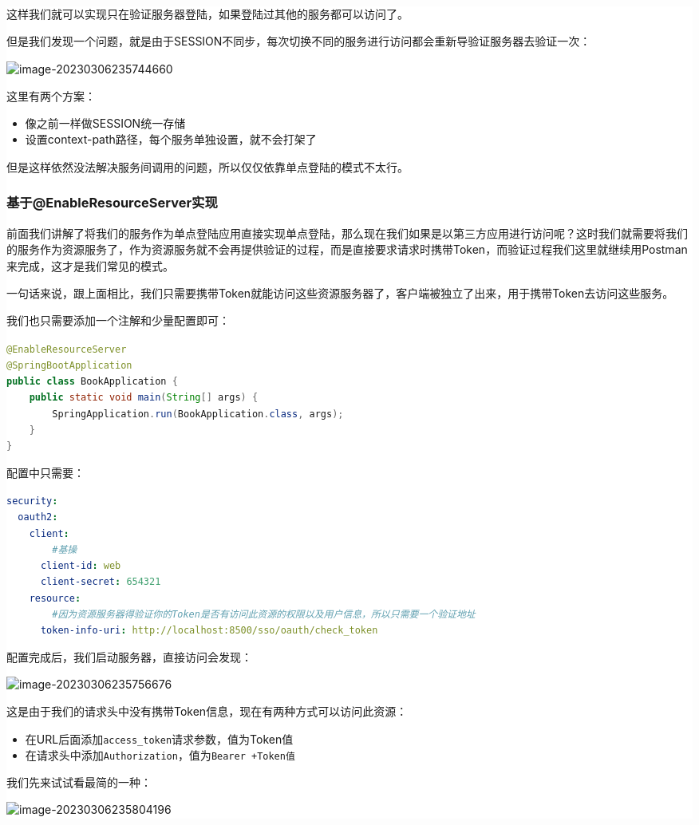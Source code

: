 这样我们就可以实现只在验证服务器登陆，如果登陆过其他的服务都可以访问了。

但是我们发现一个问题，就是由于SESSION不同步，每次切换不同的服务进行访问都会重新导验证服务器去验证一次：

![image-20230306235744660](https://s2.loli.net/2023/03/06/7zbqlOrSCVRdQ4y.png)

这里有两个方案：

* 像之前一样做SESSION统一存储
* 设置context-path路径，每个服务单独设置，就不会打架了

但是这样依然没法解决服务间调用的问题，所以仅仅依靠单点登陆的模式不太行。

### 基于@EnableResourceServer实现

前面我们讲解了将我们的服务作为单点登陆应用直接实现单点登陆，那么现在我们如果是以第三方应用进行访问呢？这时我们就需要将我们的服务作为资源服务了，作为资源服务就不会再提供验证的过程，而是直接要求请求时携带Token，而验证过程我们这里就继续用Postman来完成，这才是我们常见的模式。

一句话来说，跟上面相比，我们只需要携带Token就能访问这些资源服务器了，客户端被独立了出来，用于携带Token去访问这些服务。

我们也只需要添加一个注解和少量配置即可：

```java
@EnableResourceServer
@SpringBootApplication
public class BookApplication {
    public static void main(String[] args) {
        SpringApplication.run(BookApplication.class, args);
    }
}
```

配置中只需要：

```yaml
security:
  oauth2:
    client:
    	#基操
      client-id: web
      client-secret: 654321
    resource:
    	#因为资源服务器得验证你的Token是否有访问此资源的权限以及用户信息，所以只需要一个验证地址
      token-info-uri: http://localhost:8500/sso/oauth/check_token
```

配置完成后，我们启动服务器，直接访问会发现：

![image-20230306235756676](https://s2.loli.net/2023/03/06/QiZmqznyMxNpETk.png)

这是由于我们的请求头中没有携带Token信息，现在有两种方式可以访问此资源：

* 在URL后面添加`access_token`请求参数，值为Token值
* 在请求头中添加`Authorization`，值为`Bearer +Token值`

我们先来试试看最简的一种：

![image-20230306235804196](https://s2.loli.net/2023/03/06/Np6PKCZD2kAdmtf.png)
